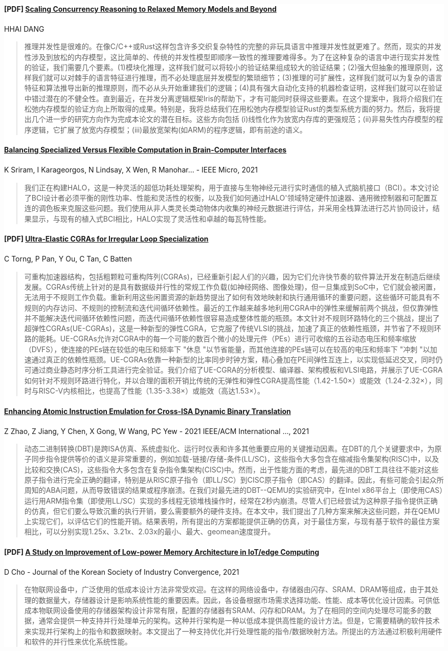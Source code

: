 <a name="41nbv"></a>
#### **[PDF]** [Scaling Concurrency Reasoning to Relaxed Memory Models and Beyond](https://people.mpi-sws.org/~haidang/publications/proposal.pdf)
HHAI DANG
> 推理并发性是很难的。在像C/C++或Rust这样包含许多交织复杂特性的完整的非玩具语言中推理并发性就更难了。然而，现实的并发性涉及到放松的内存模型，这比简单的、传统的并发性模型即顺序一致性的推理要难得多。为了在这种复杂的语言中进行现实并发性的验证，我们需要几个要素。(1)模块化推理，这样我们就可以将较小的验证结果组成较大的验证结果；(2)强大但抽象的推理原则，这样我们就可以对棘手的语言特征进行推理，而不必处理底层并发模型的繁琐细节；(3)推理的可扩展性，这样我们就可以为复杂的语言特征和算法推导出新的推理原则，而不必从头开始重建我们的逻辑；(4)具有强大自动化支持的机器检查证明，这样我们就可以在验证中错过潜在的不健全性。直到最近，在并发分离逻辑框架Iris的帮助下，才有可能同时获得这些要素。在这个提案中，我将介绍我们在松弛内存模型的验证方向上所取得的成果。特别是，我将总结我们在用松弛内存模型验证Rust的类型系统方面的努力。然后，我将提出几个进一步的研究方向作为完成本论文的潜在目标。这些方向包括 (i)线性化作为放宽内存库的更强规范；(ii)非易失性内存模型的程序逻辑，它扩展了放宽内存模型；(iii)最放宽架构(如ARM)的程序逻辑，即有前途的语义。

<a name="ZENb1"></a>
#### [Balancing Specialized Versus Flexible Computation in Brain-Computer Interfaces](https://www.computer.org/csdl/magazine/mi/5555/01/09376262/1rSN3hL4eAw)
K Sriram, I Karageorgos, N Lindsay, X Wen, R Manohar… - IEEE Micro, 2021
> 我们正在构建HALO，这是一种灵活的超低功耗处理架构，用于直接与生物神经元进行实时通信的植入式脑机接口（BCI）。本文讨论了BCI设计者必须平衡的刚性功率、性能和灵活性的权衡，以及我们如何通过HALO&#x0027;领域特定硬件加速器、通用微控制器和可配置互连的调色板来克服这些问题。我们使用从非人类灵长类动物体内收集的神经元数据进行评估，并采用全栈算法进行芯片协同设计，结果显示，与现有的植入式BCI相比，HALO实现了灵活性和卓越的每瓦特性能。

<a name="YFYfh"></a>
#### **[PDF]** [Ultra-Elastic CGRAs for Irregular Loop Specialization](https://www.csl.cornell.edu/~cbatten/pdfs/torng-uecgra-hpca2021.pdf)
C Torng, P Pan, Y Ou, C Tan, C Batten
> 可重构加速器结构，包括粗颗粒可重构阵列(CGRAs)，已经重新引起人们的兴趣，因为它们允许快节奏的软件算法开发在制造后继续发展。CGRAs传统上针对的是具有数据级并行性的常规工作负载(如神经网络、图像处理)，但一旦集成到SoC中，它们就会被闲置，无法用于不规则工作负载。重新利用这些闲置资源的新趋势提出了如何有效地映射和执行通用循环的重要问题，这些循环可能具有不规则的内存访问、不规则的控制流和迭代间循环依赖性。最近的工作越来越多地利用CGRA中的弹性来缓解前两个挑战，但仅靠弹性并不能解决迭代间循环依赖性问题，而迭代间循环依赖性很容易造成整体性能的瓶颈。本文针对不规则环路特化的三个挑战，提出了超弹性CGRAs(UE-CGRAs)，这是一种新型的弹性CGRA，它克服了传统VLSI的挑战，加速了真正的依赖性瓶颈，并节省了不规则环路的能耗。UE-CGRAs允许对CGRA中的每一个可能的数百个微小的处理元件（PEs）进行可收缩的五谷动态电压和频率缩放（DVFS），使连接的PEs链在较低的电压和频率下 "休息 "以节省能量，而其他连接的PEs链可以在较高的电压和频率下 "冲刺 "以加速通过真正的依赖性瓶颈。UE-CGRAs依靠一种新型的比率同步时钟方案，精心叠加在PE间弹性互连上，以实现低延迟交叉，同时仍可通过商业静态时序分析工具进行完全验证。我们介绍了UE-CGRA的分析模型、编译器、架构模板和VLSI电路，并展示了UE-CGRA如何针对不规则环路进行特化，并以合理的面积开销比传统的无弹性和弹性CGRA提高性能（1.42-1.50×）或能效（1.24-2.32×），同时与RISC-V内核相比，也提高了性能（1.35-3.38×）或能效（高达1.53×）。

<a name="GsJcf"></a>
#### [Enhancing Atomic Instruction Emulation for Cross-ISA Dynamic Binary Translation](https://ieeexplore.ieee.org/abstract/document/9370312/)
Z Zhao, Z Jiang, Y Chen, X Gong, W Wang, PC Yew - 2021 IEEE/ACM International …, 2021
> 动态二进制转换(DBT)是跨ISA仿真、系统虚拟化、运行时仪表和许多其他重要应用的关键推动因素。在DBT的几个关键要求中，为原子同步指令提供等价的语义是非常重要的，例如加载-链接/存储-条件(LL/SC)，这些指令大多包含在缩减指令集架构(RISC)中，以及比较和交换(CAS)，这些指令大多包含在复杂指令集架构(CISC)中。然而，出于性能方面的考虑，最先进的DBT工具往往不能对这些原子指令进行完全正确的翻译，特别是从RISC原子指令（即LL/SC）到CISC原子指令（即CAS）的翻译。因此，有些可能会引起众所周知的ABA问题，从而导致错误的结果或程序崩溃。在我们对最先进的DBT--QEMU的实验研究中，在Intel x86平台上（即使用CAS）运行用ARM指令集（即使用LL/SC）实现的多线程无锁堆栈操作时，经常在2秒内崩溃。尽管人们已经尝试为这种原子指令提供正确的仿真，但它们要么导致沉重的执行开销，要么需要额外的硬件支持。在本文中，我们提出了几种方案来解决这些问题，并在QEMU上实现它们，以评估它们的性能开销。结果表明，所有提出的方案都能提供正确的仿真，对于最佳方案，与现有基于软件的最佳方案相比，可以分别实现1.25x、3.21x、2.03x的最小、最大、geomean速度提升。

<a name="2iWIx"></a>
#### **[PDF]** [A Study on Improvement of Low-power Memory Architecture in IoT/edge Computing](https://www.koreascience.or.kr/article/JAKO202107060372402.pdf)
D Cho - Journal of the Korean Society of Industry Convergence, 2021
> 在物联网设备中，广泛使用的低成本设计方法非常受欢迎。在这样的网络设备中，存储器由闪存、SRAM、DRAM等组成，由于其处理的数据量大，存储器设计是影响系统性能的重要因素。因此，各设备根据市场需求选择功能、性能、成本等优化设计因素。可供低成本物联网设备使用的存储器架构设计非常有限，配置的存储器有SRAM、闪存和DRAM。为了在相同的空间内处理尽可能多的数据，通常会提供一种支持并行处理单元的架构。这种并行架构是一种以低成本提供高性能的设计方法。但是，它需要精确的软件技术来实现并行架构上的指令和数据映射。本文提出了一种支持优化并行处理性能的指令/数据映射方法。所提出的方法通过积极利用硬件和软件的并行性来优化系统性能。
